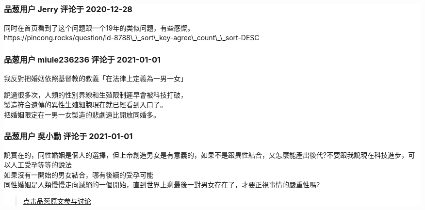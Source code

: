 ### 品葱用户 **Jerry** 评论于 2020-12-28
        
同时在首页看到了这个问题跟一个19年的类似问题，有些感慨。  
https://pincong.rocks/question/id-8788\_\_sort\_key-agree\_count\_\_sort-DESC
        
                

### 品葱用户 **miule236236** 评论于 2021-01-01
        
我反對把婚姻依照基督教的教義「在法律上定義為一男一女」  
  
說過很多次，人類的性別界線和生殖限制遲早會被科技打破，  
製造符合遺傳的異性生殖細胞現在就已經看到入口了。  
把婚姻限定在一男一女製造的悲劇遠比開放同婚多。
        
                

### 品葱用户 **吳小勳** 评论于 2021-01-01
        
說實在的，同性婚姻是個人的選擇，但上帝創造男女是有意義的，如果不是跟異性結合，又怎麼能產出後代?不要跟我說現在科技進步，可以人工受孕等等的說法  
如果沒有一開始的男女結合，哪有後續的受孕可能  
同性婚姻是人類慢慢走向滅絕的一個開始，直到世界上剩最後一對男女存在了，才要正視事情的嚴重性嗎?
        
                





> [点击品葱原文参与讨论](https://pincong.rocks/question/35011)

